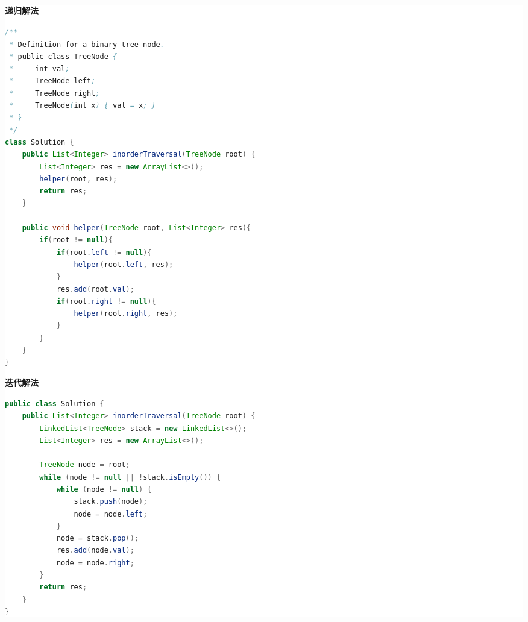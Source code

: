 **递归解法**

```java
/**
 * Definition for a binary tree node.
 * public class TreeNode {
 *     int val;
 *     TreeNode left;
 *     TreeNode right;
 *     TreeNode(int x) { val = x; }
 * }
 */
class Solution {
    public List<Integer> inorderTraversal(TreeNode root) {
        List<Integer> res = new ArrayList<>();
        helper(root, res);
        return res;
    }

    public void helper(TreeNode root, List<Integer> res){
        if(root != null){
            if(root.left != null){
                helper(root.left, res);
            }
            res.add(root.val);
            if(root.right != null){
                helper(root.right, res);
            }
        }
    }
}
```

**迭代解法**

```java
public class Solution {
    public List<Integer> inorderTraversal(TreeNode root) {
        LinkedList<TreeNode> stack = new LinkedList<>();
        List<Integer> res = new ArrayList<>();
        
        TreeNode node = root;
        while (node != null || !stack.isEmpty()) {
            while (node != null) {
                stack.push(node);
                node = node.left;
            }
            node = stack.pop();
            res.add(node.val);
            node = node.right;
        }
        return res;
    }
}
```
